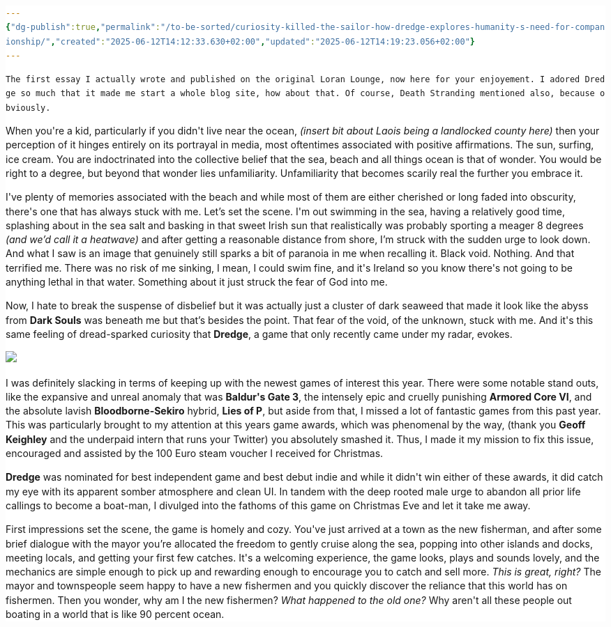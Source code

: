 ```yaml
---
{"dg-publish":true,"permalink":"/to-be-sorted/curiosity-killed-the-sailor-how-dredge-explores-humanity-s-need-for-companionship/","created":"2025-06-12T14:12:33.630+02:00","updated":"2025-06-12T14:19:23.056+02:00"}
---
```


	The first essay I actually wrote and published on the original Loran Lounge, now here for your enjoyement. I adored Dredge so much that it made me start a whole blog site, how about that. Of course, Death Stranding mentioned also, because obviously.

When you're a kid, particularly if you didn't live near the ocean, _(insert bit about Laois being a landlocked county here)_ then your perception of it hinges entirely on its portrayal in media, most oftentimes associated with positive affirmations. The sun, surfing, ice cream. You are indoctrinated into the collective belief that the sea, beach and all things ocean is that of wonder. You would be right to a degree, but beyond that wonder lies unfamiliarity. Unfamiliarity that becomes scarily real the further you embrace it.

I've plenty of memories associated with the beach and while most of them are either cherished or long faded into obscurity, there's one that has always stuck with me. Let’s set the scene. I'm out swimming in the sea, having a relatively good time, splashing about in the sea salt and basking in that sweet Irish sun that realistically was probably sporting a meager 8 degrees _(and we’d call it a heatwave)_ and after getting a reasonable distance from shore, I’m struck with the sudden urge to look down. And what I saw is an image that genuinely still sparks a bit of paranoia in me when recalling it. Black void. Nothing. And that terrified me. There was no risk of me sinking, I mean, I could swim fine, and it's Ireland so you know there's not going to be anything lethal in that water. Something about it just struck the fear of God into me. 

Now, I hate to break the suspense of disbelief but it was actually just a cluster of dark seaweed that made it look like the abyss from **Dark Souls** was beneath me but that’s besides the point. That fear of the void, of the unknown, stuck with me. And it's this same feeling of dread-sparked curiosity that **Dredge**, a game that only recently came under my radar, evokes.

![](https://loranlounge.files.wordpress.com/2024/01/image-1.png?w=1024)

I was definitely slacking in terms of keeping up with the newest games of interest this year. There were some notable stand outs, like the expansive and unreal anomaly that was **Baldur's Gate 3**, the intensely epic and cruelly punishing **Armored Core VI**, and the absolute lavish **Bloodborne-Sekiro** hybrid, **Lies of P**, but aside from that, I missed a lot of fantastic games from this past year. This was particularly brought to my attention at this years game awards, which was phenomenal by the way, (thank you **Geoff Keighley** and the underpaid intern that runs your Twitter) you absolutely smashed it. Thus, I made it my mission to fix this issue, encouraged and assisted by the 100 Euro steam voucher I received for Christmas.

**Dredge** was nominated for best independent game and best debut indie and while it didn't win either of these awards, it did catch my eye with its apparent somber atmosphere and clean UI. In tandem with the deep rooted male urge to abandon all prior life callings to become a boat-man, I divulged into the fathoms of this game on Christmas Eve and let it take me away.

First impressions set the scene, the game is homely and cozy. You've just arrived at a town as the new fisherman, and after some brief dialogue with the mayor you’re allocated the freedom to gently cruise along the sea, popping into other islands and docks, meeting locals, and getting your first few catches. It's a welcoming experience, the game looks, plays and sounds lovely, and the mechanics are simple enough to pick up and rewarding enough to encourage you to catch and sell more. _This is great, right?_ The mayor and townspeople seem happy to have a new fishermen and you quickly discover the reliance that this world has on fishermen. Then you wonder, why am I the new fishermen? _What happened to the old one?_ Why aren't all these people out boating in a world that is like 90 percent ocean.
